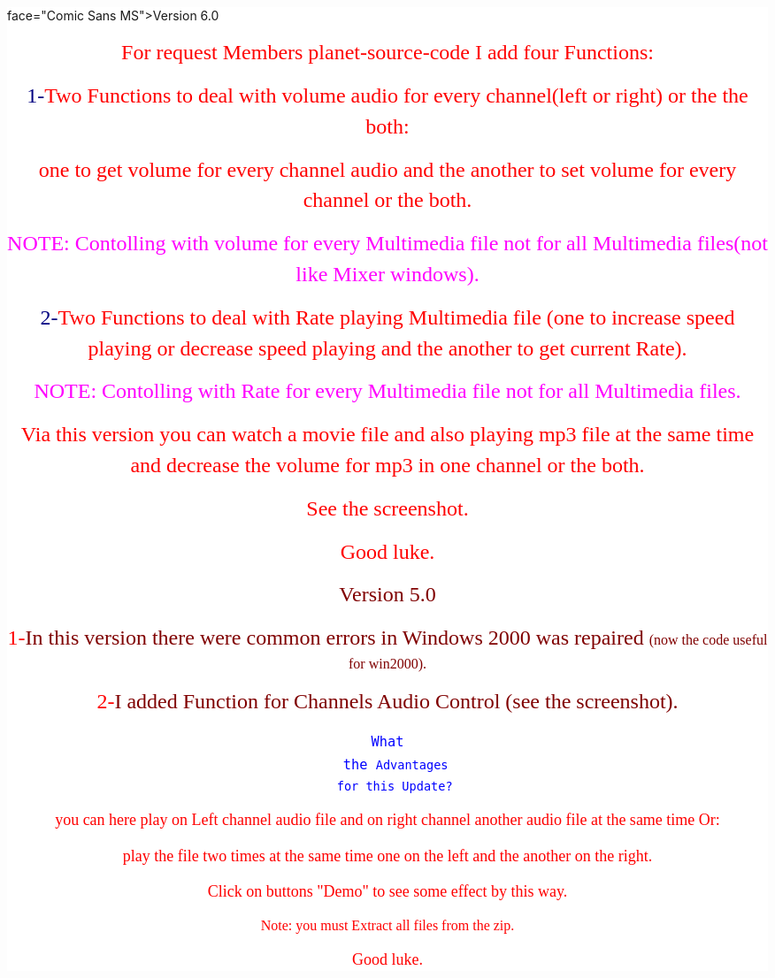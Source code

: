   face="Comic Sans MS">Version 6.0</font></p>
  <p align="center"><font color="#FF0000" size="5"
  face="Comic Sans MS">For request Members planet-source-code
  I add four Functions:</font></p>
  <p align="center"><font color="#000080" size="5"
  face="Comic Sans MS">1-</font><font color="#FF0000"
  size="5" face="Comic Sans MS">Two Functions to deal with
  volume audio for every channel(left or right) or the the
  both:</font></p>
  <p align="center"><font color="#FF0000" size="5"
  face="Comic Sans MS">one to get volume for every channel
  audio and the another to set volume for every channel or
  the both.</font></p>
  <p align="center"><font color="#FF00FF" size="5"
  face="Comic Sans MS">NOTE: Contolling with volume for
  every Multimedia file not for all Multimedia files(not
  like Mixer windows).</font></p>
  <p align="center"><font color="#000080" size="5"
  face="Comic Sans MS">2-</font><font color="#FF0000"
  size="5" face="Comic Sans MS">Two Functions to deal with
  Rate playing Multimedia file (one to increase speed
  playing or decrease speed playing and the another to get
  current Rate).</font></p>
  <p align="center"><font color="#FF00FF" size="5"
  face="Comic Sans MS">NOTE: Contolling with Rate for every
  Multimedia file not for all Multimedia files.</font></p>
  <p align="center"><font color="#FF0000" size="5"
  face="Comic Sans MS">Via this version you can watch a
  movie file and also playing mp3 file at the same time and
  decrease the volume for mp3 in one channel or the both.</font></p>
  <p align="center"><font color="#FF0000" size="5"
  face="Comic Sans MS">See the screenshot.</font></p>
  <p align="center"><font color="#FF0000" size="5"
  face="Comic Sans MS">Good luke.</font></p>
  <p align="center"><font color="#800000" size="5"
  face="Comic Sans MS">Version 5.0</font></p>
  <p align="center"><font color="#FF0000" size="5"
  face="Comic Sans MS">1-</font><font color="#800000"
  size="5" face="Comic Sans MS">In this version there were
  common errors in Windows 2000 was repaired </font><font
  color="#800000" size="3" face="Comic Sans MS">(now the
  code useful for win2000).</font></p>
  <p align="center"><font color="#FF0000" size="5"
  face="Comic Sans MS">2-</font><font color="#800000"
  size="5" face="Comic Sans MS">I added Function for
  Channels Audio Control (see the screenshot).</font></p>
  <p align="center"><font color="#0000FF" size="4"><code>What
  the </code></font><font color="#0000FF" size="3"><code>Advantages
  for this Update?</code></font></p>
  <p align="center"><font color="#FF0000" size="4"
  face="Comic Sans MS">you can here play on Left channel
  audio file and on right channel another audio file at the
  same time Or:</font></p>
  <p align="center"><font color="#FF0000" size="4"
  face="Comic Sans MS">play the file two times at the same
  time one on the left and the another on the right. </font></p>
  <p align="center"><font color="#FF0000" size="4"
  face="Comic Sans MS">Click on buttons "Demo" to
  see some effect by this way.</font></p>
  <p align="center"><font color="#FF0000" size="3"
  face="Comic Sans MS">Note: you must Extract all files
  from the zip.</font></p>
  <p align="center"><font color="#FF0000" size="4"
  face="Comic Sans MS">Good luke.</font></p>